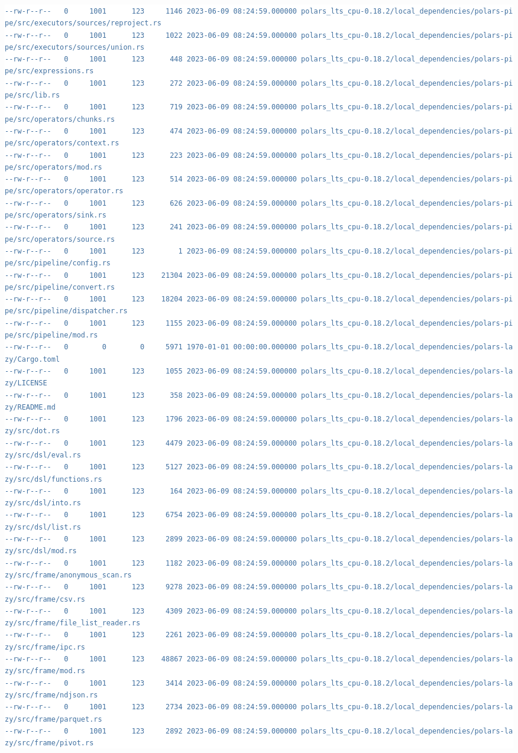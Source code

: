 ```diff
--rw-r--r--   0     1001      123     1146 2023-06-09 08:24:59.000000 polars_lts_cpu-0.18.2/local_dependencies/polars-pipe/src/executors/sources/reproject.rs
--rw-r--r--   0     1001      123     1022 2023-06-09 08:24:59.000000 polars_lts_cpu-0.18.2/local_dependencies/polars-pipe/src/executors/sources/union.rs
--rw-r--r--   0     1001      123      448 2023-06-09 08:24:59.000000 polars_lts_cpu-0.18.2/local_dependencies/polars-pipe/src/expressions.rs
--rw-r--r--   0     1001      123      272 2023-06-09 08:24:59.000000 polars_lts_cpu-0.18.2/local_dependencies/polars-pipe/src/lib.rs
--rw-r--r--   0     1001      123      719 2023-06-09 08:24:59.000000 polars_lts_cpu-0.18.2/local_dependencies/polars-pipe/src/operators/chunks.rs
--rw-r--r--   0     1001      123      474 2023-06-09 08:24:59.000000 polars_lts_cpu-0.18.2/local_dependencies/polars-pipe/src/operators/context.rs
--rw-r--r--   0     1001      123      223 2023-06-09 08:24:59.000000 polars_lts_cpu-0.18.2/local_dependencies/polars-pipe/src/operators/mod.rs
--rw-r--r--   0     1001      123      514 2023-06-09 08:24:59.000000 polars_lts_cpu-0.18.2/local_dependencies/polars-pipe/src/operators/operator.rs
--rw-r--r--   0     1001      123      626 2023-06-09 08:24:59.000000 polars_lts_cpu-0.18.2/local_dependencies/polars-pipe/src/operators/sink.rs
--rw-r--r--   0     1001      123      241 2023-06-09 08:24:59.000000 polars_lts_cpu-0.18.2/local_dependencies/polars-pipe/src/operators/source.rs
--rw-r--r--   0     1001      123        1 2023-06-09 08:24:59.000000 polars_lts_cpu-0.18.2/local_dependencies/polars-pipe/src/pipeline/config.rs
--rw-r--r--   0     1001      123    21304 2023-06-09 08:24:59.000000 polars_lts_cpu-0.18.2/local_dependencies/polars-pipe/src/pipeline/convert.rs
--rw-r--r--   0     1001      123    18204 2023-06-09 08:24:59.000000 polars_lts_cpu-0.18.2/local_dependencies/polars-pipe/src/pipeline/dispatcher.rs
--rw-r--r--   0     1001      123     1155 2023-06-09 08:24:59.000000 polars_lts_cpu-0.18.2/local_dependencies/polars-pipe/src/pipeline/mod.rs
--rw-r--r--   0        0        0     5971 1970-01-01 00:00:00.000000 polars_lts_cpu-0.18.2/local_dependencies/polars-lazy/Cargo.toml
--rw-r--r--   0     1001      123     1055 2023-06-09 08:24:59.000000 polars_lts_cpu-0.18.2/local_dependencies/polars-lazy/LICENSE
--rw-r--r--   0     1001      123      358 2023-06-09 08:24:59.000000 polars_lts_cpu-0.18.2/local_dependencies/polars-lazy/README.md
--rw-r--r--   0     1001      123     1796 2023-06-09 08:24:59.000000 polars_lts_cpu-0.18.2/local_dependencies/polars-lazy/src/dot.rs
--rw-r--r--   0     1001      123     4479 2023-06-09 08:24:59.000000 polars_lts_cpu-0.18.2/local_dependencies/polars-lazy/src/dsl/eval.rs
--rw-r--r--   0     1001      123     5127 2023-06-09 08:24:59.000000 polars_lts_cpu-0.18.2/local_dependencies/polars-lazy/src/dsl/functions.rs
--rw-r--r--   0     1001      123      164 2023-06-09 08:24:59.000000 polars_lts_cpu-0.18.2/local_dependencies/polars-lazy/src/dsl/into.rs
--rw-r--r--   0     1001      123     6754 2023-06-09 08:24:59.000000 polars_lts_cpu-0.18.2/local_dependencies/polars-lazy/src/dsl/list.rs
--rw-r--r--   0     1001      123     2899 2023-06-09 08:24:59.000000 polars_lts_cpu-0.18.2/local_dependencies/polars-lazy/src/dsl/mod.rs
--rw-r--r--   0     1001      123     1182 2023-06-09 08:24:59.000000 polars_lts_cpu-0.18.2/local_dependencies/polars-lazy/src/frame/anonymous_scan.rs
--rw-r--r--   0     1001      123     9278 2023-06-09 08:24:59.000000 polars_lts_cpu-0.18.2/local_dependencies/polars-lazy/src/frame/csv.rs
--rw-r--r--   0     1001      123     4309 2023-06-09 08:24:59.000000 polars_lts_cpu-0.18.2/local_dependencies/polars-lazy/src/frame/file_list_reader.rs
--rw-r--r--   0     1001      123     2261 2023-06-09 08:24:59.000000 polars_lts_cpu-0.18.2/local_dependencies/polars-lazy/src/frame/ipc.rs
--rw-r--r--   0     1001      123    48867 2023-06-09 08:24:59.000000 polars_lts_cpu-0.18.2/local_dependencies/polars-lazy/src/frame/mod.rs
--rw-r--r--   0     1001      123     3414 2023-06-09 08:24:59.000000 polars_lts_cpu-0.18.2/local_dependencies/polars-lazy/src/frame/ndjson.rs
--rw-r--r--   0     1001      123     2734 2023-06-09 08:24:59.000000 polars_lts_cpu-0.18.2/local_dependencies/polars-lazy/src/frame/parquet.rs
--rw-r--r--   0     1001      123     2892 2023-06-09 08:24:59.000000 polars_lts_cpu-0.18.2/local_dependencies/polars-lazy/src/frame/pivot.rs
```